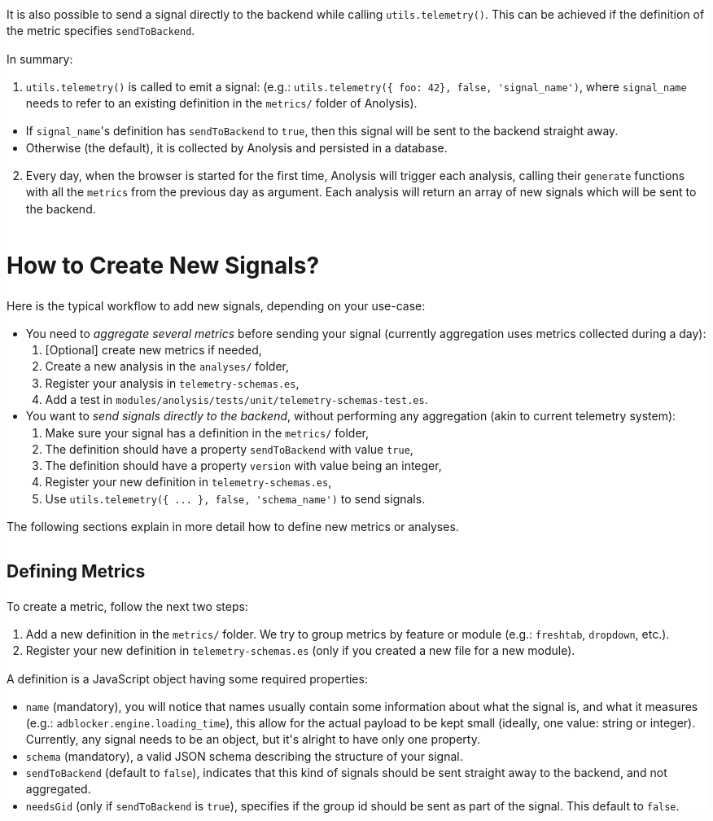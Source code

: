 It is also possible to send a signal directly to the backend while
calling `utils.telemetry()`. This can be achieved if the definition of
the metric specifies `sendToBackend`.

In summary:

1. `utils.telemetry()` is called to emit a signal: (e.g.: `utils.telemetry({
foo: 42}, false, 'signal_name')`, where `signal_name` needs to refer to an existing
definition in the `metrics/` folder of Anolysis).
  * If `signal_name`'s definition has `sendToBackend` to `true`, then
    this signal will be sent to the backend straight away.
  * Otherwise (the default), it is collected by Anolysis and persisted in a
    database.
2. Every day, when the browser is started for the first time, Anolysis will
   trigger each analysis, calling their `generate` functions with all the
   `metrics` from the previous day as argument. Each analysis will return an
   array of new signals which will be sent to the backend.

# How to Create New Signals?

Here is the typical workflow to add new signals, depending on your use-case:

* You need to *aggregate several metrics* before sending your signal (currently
  aggregation uses metrics collected during a day):
  1. [Optional] create new metrics if needed,
  2. Create a new analysis in the `analyses/` folder,
  3. Register your analysis in `telemetry-schemas.es`,
  4. Add a test in `modules/anolysis/tests/unit/telemetry-schemas-test.es`.
* You want to *send signals directly to the backend*, without performing any
  aggregation (akin to current telemetry system):
  1. Make sure your signal has a definition in the `metrics/` folder,
  2. The definition should have a property `sendToBackend` with value `true`,
  3. The definition should have a property `version` with value being an integer,
  4. Register your new definition in `telemetry-schemas.es`,
  5. Use `utils.telemetry({ ... }, false, 'schema_name')` to send signals.

The following sections explain in more detail how to define new metrics or
analyses.

## Defining Metrics

To create a metric, follow the next two steps:
1. Add a new definition in the `metrics/` folder. We try to group metrics by
   feature or module (e.g.: `freshtab`, `dropdown`, etc.).
2. Register your new definition in `telemetry-schemas.es` (only if you created a
   new file for a new module).

A definition is a JavaScript object having some required properties:

* `name` (mandatory), you will notice that names usually contain some
  information about what the signal is, and what it measures (e.g.:
  `adblocker.engine.loading_time`), this allow for the actual payload
  to be kept small (ideally, one value: string or integer). Currently,
  any signal needs to be an object, but it's alright to have only one
  property.
* `schema` (mandatory), a valid JSON schema describing the structure of your signal.
* `sendToBackend` (default to `false`), indicates that this kind of signals should
  be sent straight away to the backend, and not aggregated.
* `needsGid` (only if `sendToBackend` is `true`), specifies if the group id should
  be sent as part of the signal. This default to `false`.
